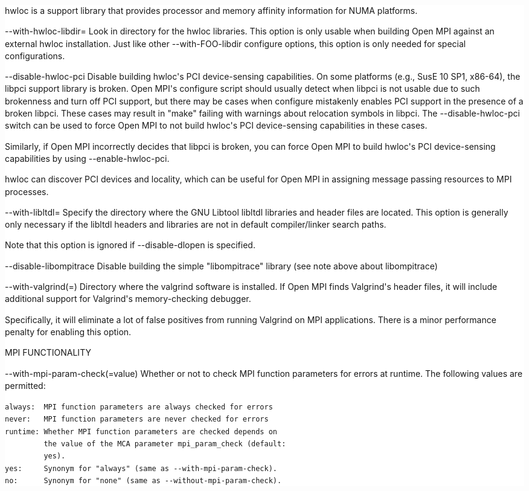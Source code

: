   hwloc is a support library that provides processor and memory
  affinity information for NUMA platforms.

--with-hwloc-libdir=<directory>
  Look in directory for the hwloc libraries.  This option is only
  usable when building Open MPI against an external hwloc
  installation.  Just like other --with-FOO-libdir configure options,
  this option is only needed for special configurations.

--disable-hwloc-pci
  Disable building hwloc's PCI device-sensing capabilities.  On some
  platforms (e.g., SusE 10 SP1, x86-64), the libpci support library is
  broken.  Open MPI's configure script should usually detect when
  libpci is not usable due to such brokenness and turn off PCI
  support, but there may be cases when configure mistakenly enables
  PCI support in the presence of a broken libpci.  These cases may
  result in "make" failing with warnings about relocation symbols in
  libpci.  The --disable-hwloc-pci switch can be used to force Open
  MPI to not build hwloc's PCI device-sensing capabilities in these
  cases.

  Similarly, if Open MPI incorrectly decides that libpci is broken,
  you can force Open MPI to build hwloc's PCI device-sensing
  capabilities by using --enable-hwloc-pci.

  hwloc can discover PCI devices and locality, which can be useful for
  Open MPI in assigning message passing resources to MPI processes.

--with-libltdl=<directory>
  Specify the directory where the GNU Libtool libltdl libraries and
  header files are located.  This option is generally only necessary
  if the libltdl headers and libraries are not in default
  compiler/linker search paths.

  Note that this option is ignored if --disable-dlopen is specified.

--disable-libompitrace
  Disable building the simple "libompitrace" library (see note above
  about libompitrace)

--with-valgrind(=<directory>)
  Directory where the valgrind software is installed.  If Open MPI
  finds Valgrind's header files, it will include additional support
  for Valgrind's memory-checking debugger.

  Specifically, it will eliminate a lot of false positives from
  running Valgrind on MPI applications.  There is a minor performance
  penalty for enabling this option.

MPI FUNCTIONALITY

--with-mpi-param-check(=value)
  Whether or not to check MPI function parameters for errors at
  runtime.  The following values are permitted:

    always:  MPI function parameters are always checked for errors
    never:   MPI function parameters are never checked for errors
    runtime: Whether MPI function parameters are checked depends on
             the value of the MCA parameter mpi_param_check (default:
             yes).
    yes:     Synonym for "always" (same as --with-mpi-param-check).
    no:      Synonym for "none" (same as --without-mpi-param-check).
